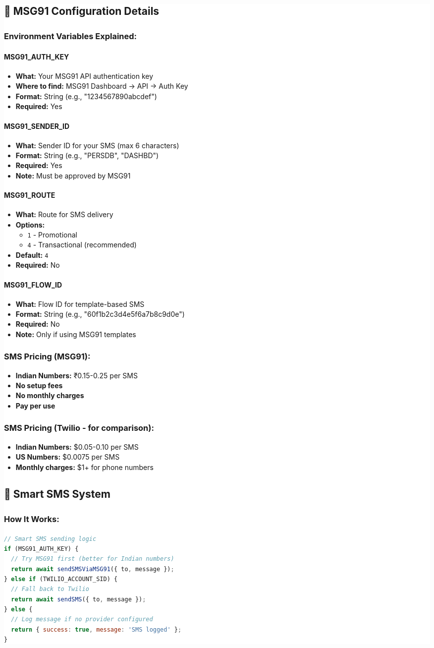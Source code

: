 ## 🔧 **MSG91 Configuration Details**

### **Environment Variables Explained:**

#### **MSG91_AUTH_KEY**
- **What:** Your MSG91 API authentication key
- **Where to find:** MSG91 Dashboard → API → Auth Key
- **Format:** String (e.g., "1234567890abcdef")
- **Required:** Yes

#### **MSG91_SENDER_ID**
- **What:** Sender ID for your SMS (max 6 characters)
- **Format:** String (e.g., "PERSDB", "DASHBD")
- **Required:** Yes
- **Note:** Must be approved by MSG91

#### **MSG91_ROUTE**
- **What:** Route for SMS delivery
- **Options:**
  - `1` - Promotional
  - `4` - Transactional (recommended)
- **Default:** `4`
- **Required:** No

#### **MSG91_FLOW_ID**
- **What:** Flow ID for template-based SMS
- **Format:** String (e.g., "60f1b2c3d4e5f6a7b8c9d0e")
- **Required:** No
- **Note:** Only if using MSG91 templates

### **SMS Pricing (MSG91):**
- **Indian Numbers:** ₹0.15-0.25 per SMS
- **No setup fees**
- **No monthly charges**
- **Pay per use**

### **SMS Pricing (Twilio - for comparison):**
- **Indian Numbers:** $0.05-0.10 per SMS
- **US Numbers:** $0.0075 per SMS
- **Monthly charges:** $1+ for phone numbers

## 🚀 **Smart SMS System**

### **How It Works:**
```javascript
// Smart SMS sending logic
if (MSG91_AUTH_KEY) {
  // Try MSG91 first (better for Indian numbers)
  return await sendSMSViaMSG91({ to, message });
} else if (TWILIO_ACCOUNT_SID) {
  // Fall back to Twilio
  return await sendSMS({ to, message });
} else {
  // Log message if no provider configured
  return { success: true, message: 'SMS logged' };
}
```
